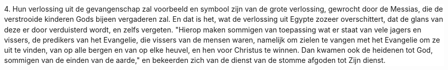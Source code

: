 4\. Hun verlossing uit de gevangenschap zal voorbeeld en symbool zijn van de grote verlossing, gewrocht door de Messias, die de verstrooide kinderen Gods bijeen vergaderen zal. En dat is het, wat de verlossing uit Egypte zozeer overschittert, dat de glans van deze er door verduisterd wordt, en zelfs vergeten. "Hierop maken sommigen van toepassing wat er staat van vele jagers en vissers, de predikers van het Evangelie, die vissers van de mensen waren, namelijk om zielen te vangen met het Evangelie om ze uit te vinden, van op alle bergen en van op elke heuvel, en hen voor Christus te winnen. Dan kwamen ook de heidenen tot God, sommigen van de einden van de aarde," en bekeerden zich van de dienst van de stomme afgoden tot Zijn dienst.


 
